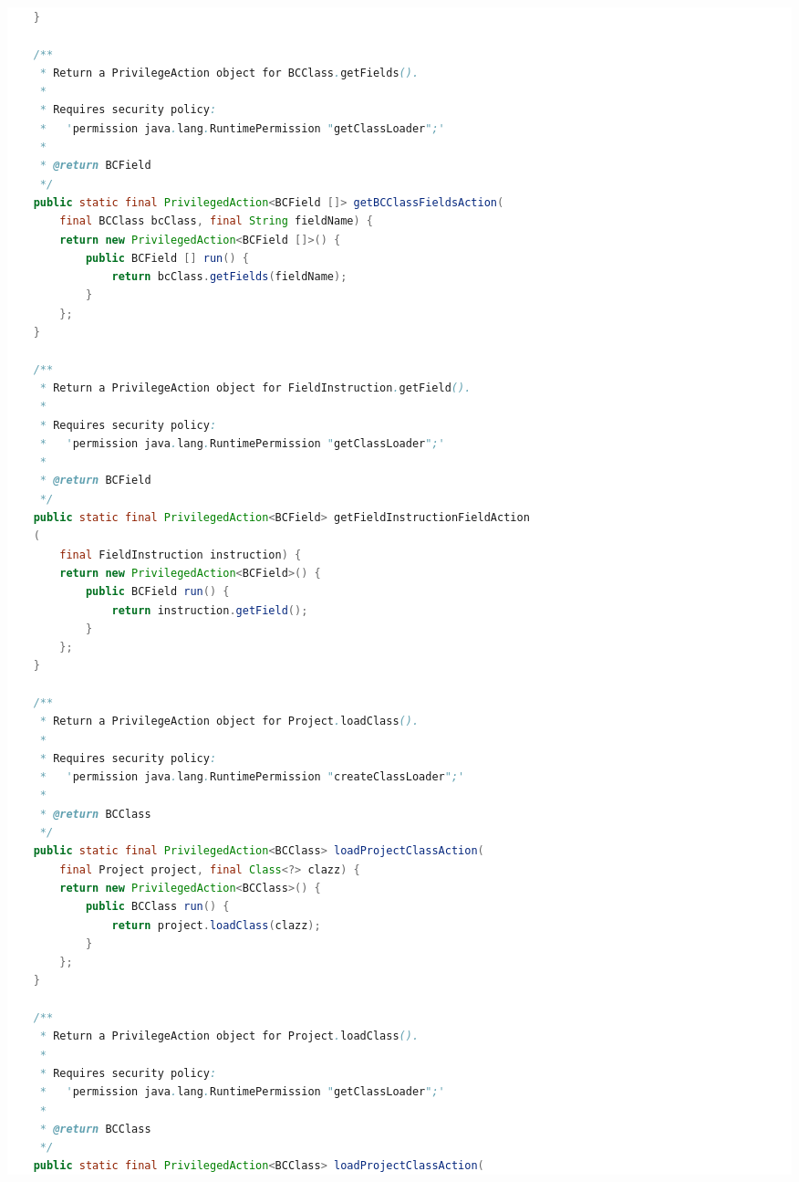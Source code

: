 ```java
    }

    /**
     * Return a PrivilegeAction object for BCClass.getFields().
     * 
     * Requires security policy:
     *   'permission java.lang.RuntimePermission "getClassLoader";'
     *   
     * @return BCField
     */
    public static final PrivilegedAction<BCField []> getBCClassFieldsAction(
        final BCClass bcClass, final String fieldName) {
        return new PrivilegedAction<BCField []>() {
            public BCField [] run() {
                return bcClass.getFields(fieldName);
            }
        };
    }

    /**
     * Return a PrivilegeAction object for FieldInstruction.getField().
     * 
     * Requires security policy:
     *   'permission java.lang.RuntimePermission "getClassLoader";'
     *   
     * @return BCField
     */
    public static final PrivilegedAction<BCField> getFieldInstructionFieldAction
    (
        final FieldInstruction instruction) {
        return new PrivilegedAction<BCField>() {
            public BCField run() {
                return instruction.getField();
            }
        };
    }

    /**
     * Return a PrivilegeAction object for Project.loadClass().
     * 
     * Requires security policy:
     *   'permission java.lang.RuntimePermission "createClassLoader";'
     *   
     * @return BCClass
     */
    public static final PrivilegedAction<BCClass> loadProjectClassAction(
        final Project project, final Class<?> clazz) {
        return new PrivilegedAction<BCClass>() {
            public BCClass run() {
                return project.loadClass(clazz);
            }
        };
    }
    
    /**
     * Return a PrivilegeAction object for Project.loadClass().
     * 
     * Requires security policy:
     *   'permission java.lang.RuntimePermission "getClassLoader";'
     *   
     * @return BCClass
     */
    public static final PrivilegedAction<BCClass> loadProjectClassAction(
```